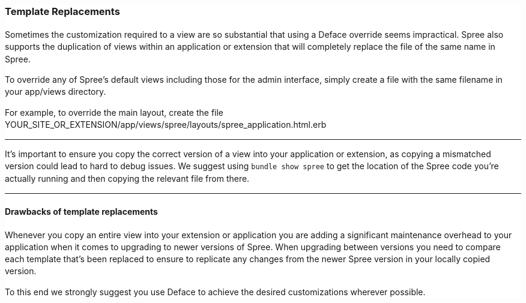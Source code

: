 ### Template Replacements

Sometimes the customization required to a view are so substantial that
using a Deface override seems impractical. Spree also supports the
duplication of views within an application or extension that will
completely replace the file of the same name in Spree.

To override any of Spree’s default views including those for the admin
interface, simply create a file with the same filename in your app/views
directory.

For example, to override the main layout, create the file
YOUR_SITE_OR_EXTENSION/app/views/spree/layouts/spree_application.html.erb

***
It’s important to ensure you copy the correct version of a view
into your application or extension, as copying a mismatched version
could lead to hard to debug issues. We suggest using `bundle show spree`
to get the location of the Spree code you’re actually running and then
copying the relevant file from there.
***

#### Drawbacks of template replacements

Whenever you copy an entire view into your extension or application you
are adding a significant maintenance overhead to your application when
it comes to upgrading to newer versions of Spree. When upgrading between
versions you need to compare each template that’s been replaced to
ensure to replicate any changes from the newer Spree version in your
locally copied version.

To this end we strongly suggest you use Deface to achieve the desired
customizations wherever possible.

